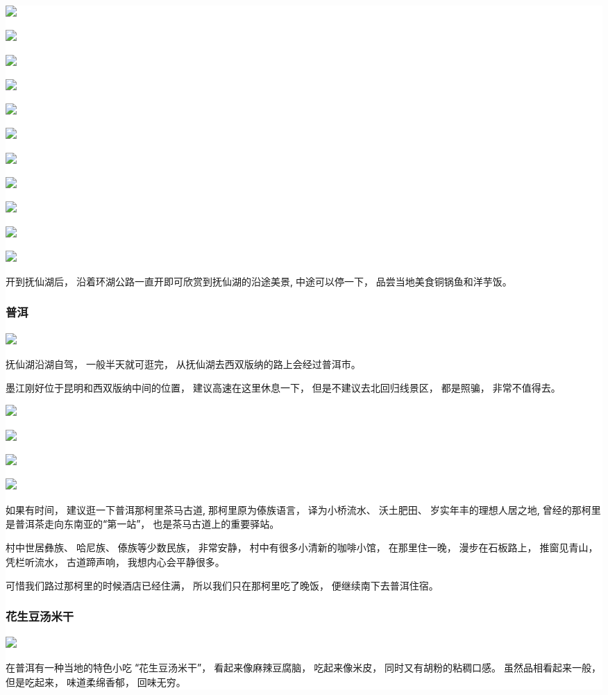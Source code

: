 ![]({{site.url}}/pics/tourism-yunnan-nan/IMG_20230116_114632_edit_105480866453926.jpg)

![]({{site.url}}/pics/tourism-yunnan-nan/IMG_20230116_115350_edit_106268193442063.jpg)

![]({{site.url}}/pics/tourism-yunnan-nan/IMG_20230116_115419_edit_106233334769056.jpg)

![]({{site.url}}/pics/tourism-yunnan-nan/IMG_20230116_115554_edit_106190224573864.jpg)

![]({{site.url}}/pics/tourism-yunnan-nan/IMG_20230116_134403_edit_110415593190273.jpg)

![]({{site.url}}/pics/tourism-yunnan-nan/IMG_20230116_134610_edit_110539875546371.jpg)

![]({{site.url}}/pics/tourism-yunnan-nan/IMG_20230116_134721_edit_110600909103744.jpg)

![]({{site.url}}/pics/tourism-yunnan-nan/IMG_20230116_134809_edit_110643321999353.jpg)

![]({{site.url}}/pics/tourism-yunnan-nan/IMG_20230116_135445_edit_111023968912958.jpg)

![]({{site.url}}/pics/tourism-yunnan-nan/IMG_20230116_141353_edit_111964272735568.jpg)

![]({{site.url}}/pics/tourism-yunnan-nan/IMG_20230116_141940_edit_112227587576821.jpg)

开到抚仙湖后， 沿着环湖公路一直开即可欣赏到抚仙湖的沿途美景, 中途可以停一下， 品尝当地美食铜锅鱼和洋芋饭。

### 普洱

![]({{site.url}}/pics/tourism-yunnan-nan/IMG_20230117_145610_edit_170181268869662.jpg)

抚仙湖沿湖自驾， 一般半天就可逛完， 从抚仙湖去西双版纳的路上会经过普洱市。

墨江刚好位于昆明和西双版纳中间的位置， 建议高速在这里休息一下， 但是不建议去北回归线景区， 都是照骗， 非常不值得去。

![]({{site.url}}/pics/tourism-yunnan-nan/IMG_20230117_175617_edit_179204597136220.jpg)

![]({{site.url}}/pics/tourism-yunnan-nan/IMG_20230117_175650_edit_179213296729602.jpg)

![]({{site.url}}/pics/tourism-yunnan-nan/IMG_20230117_183518_edit_181082511526545.jpg)

![]({{site.url}}/pics/tourism-yunnan-nan/IMG_20230117_184016_edit_181180999776455.jpg)

如果有时间， 建议逛一下普洱那柯里茶马古道, 那柯里原为傣族语言， 译为小桥流水、 沃土肥田、 岁实年丰的理想人居之地, 曾经的那柯里是普洱茶走向东南亚的“第一站”， 也是茶马古道上的重要驿站。

村中世居彝族、 哈尼族、 傣族等少数民族， 非常安静， 村中有很多小清新的咖啡小馆， 在那里住一晚， 漫步在石板路上， 推窗见青山， 凭栏听流水， 古道蹄声响， 我想内心会平静很多。

可惜我们路过那柯里的时候酒店已经住满， 所以我们只在那柯里吃了晚饭， 便继续南下去普洱住宿。

### 花生豆汤米干

![]({{site.url}}/pics/tourism-yunnan-nan/IMG_20230118_092425_edit_208887903824480.jpg)

在普洱有一种当地的特色小吃 “花生豆汤米干”， 看起来像麻辣豆腐脑， 吃起来像米皮， 同时又有胡粉的粘稠口感。 虽然品相看起来一般， 但是吃起来， 味道柔绵香郁， 回味无穷。
